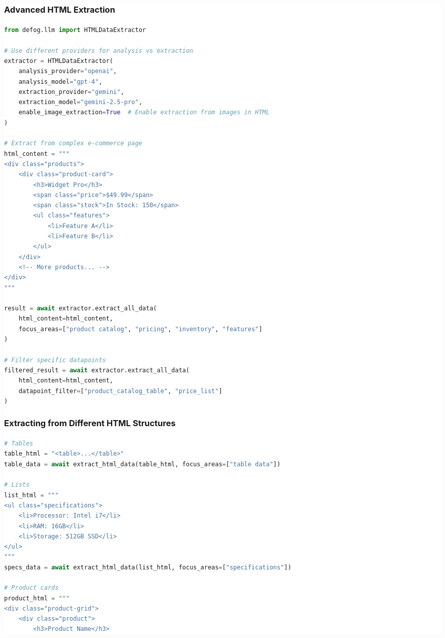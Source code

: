 ### Advanced HTML Extraction

```python
from defog.llm import HTMLDataExtractor

# Use different providers for analysis vs extraction
extractor = HTMLDataExtractor(
    analysis_provider="openai",
    analysis_model="gpt-4",
    extraction_provider="gemini",
    extraction_model="gemini-2.5-pro",
    enable_image_extraction=True  # Enable extraction from images in HTML
)

# Extract from complex e-commerce page
html_content = """
<div class="products">
    <div class="product-card">
        <h3>Widget Pro</h3>
        <span class="price">$49.99</span>
        <span class="stock">In Stock: 150</span>
        <ul class="features">
            <li>Feature A</li>
            <li>Feature B</li>
        </ul>
    </div>
    <!-- More products... -->
</div>
"""

result = await extractor.extract_all_data(
    html_content=html_content,
    focus_areas=["product catalog", "pricing", "inventory", "features"]
)

# Filter specific datapoints
filtered_result = await extractor.extract_all_data(
    html_content=html_content,
    datapoint_filter=["product_catalog_table", "price_list"]
)
```

### Extracting from Different HTML Structures

```python
# Tables
table_html = "<table>...</table>"
table_data = await extract_html_data(table_html, focus_areas=["table data"])

# Lists
list_html = """
<ul class="specifications">
    <li>Processor: Intel i7</li>
    <li>RAM: 16GB</li>
    <li>Storage: 512GB SSD</li>
</ul>
"""
specs_data = await extract_html_data(list_html, focus_areas=["specifications"])

# Product cards
product_html = """
<div class="product-grid">
    <div class="product">
        <h3>Product Name</h3>
```